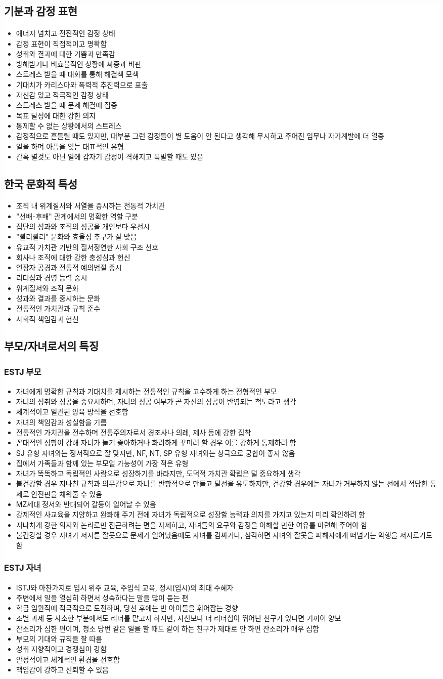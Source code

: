 ## 기분과 감정 표현
- 에너지 넘치고 전진적인 감정 상태
- 감정 표현이 직접적이고 명확함
- 성취와 결과에 대한 기쁨과 만족감
- 방해받거나 비효율적인 상황에 짜증과 비판
- 스트레스 받을 때 대화를 통해 해결책 모색
- 기대치가 카리스마와 폭력적 추진력으로 표출
- 자신감 있고 적극적인 감정 상태
- 스트레스 받을 때 문제 해결에 집중
- 목표 달성에 대한 강한 의지
- 통제할 수 없는 상황에서의 스트레스
- 감정적으로 흔들릴 때도 있지만, 대부분 그런 감정들이 별 도움이 안 된다고 생각해 무시하고 주어진 임무나 자기계발에 더 열중
- 일을 하며 아픔을 잊는 대표적인 유형
- 간혹 별것도 아닌 일에 갑자기 감정이 격해지고 폭발할 때도 있음

## 한국 문화적 특성
- 조직 내 위계질서와 서열을 중시하는 전통적 가치관
- "선배-후배" 관계에서의 명확한 역할 구분
- 집단의 성과와 조직의 성공을 개인보다 우선시
- "빨리빨리" 문화와 효율성 추구가 잘 맞음
- 유교적 가치관 기반의 질서정연한 사회 구조 선호
- 회사나 조직에 대한 강한 충성심과 헌신
- 연장자 공경과 전통적 예의범절 중시
- 리더십과 경영 능력 중시
- 위계질서와 조직 문화
- 성과와 결과를 중시하는 문화
- 전통적인 가치관과 규칙 준수
- 사회적 책임감과 헌신

## 부모/자녀로서의 특징
### ESTJ 부모
- 자녀에게 명확한 규칙과 기대치를 제시하는 전통적인 규칙을 고수하게 하는 전형적인 부모
- 자녀의 성취와 성공을 중요시하며, 자녀의 성공 여부가 곧 자신의 성공이 반영되는 척도라고 생각
- 체계적이고 일관된 양육 방식을 선호함
- 자녀의 책임감과 성실함을 기름
- 전통적인 가치관을 전수하며 전통주의자로서 경조사나 의례, 제사 등에 강한 집착
- 꼰대적인 성향이 강해 자녀가 놀기 좋아하거나 화려하게 꾸미려 할 경우 이를 강하게 통제하려 함
- SJ 유형 자녀와는 정서적으로 잘 맞지만, NF, NT, SP 유형 자녀와는 상극으로 궁합이 좋지 않음
- 집에서 가족들과 함께 있는 부모일 가능성이 가장 적은 유형
- 자녀가 똑똑하고 독립적인 사람으로 성장하기를 바라지만, 도덕적 가치관 확립은 덜 중요하게 생각
- 불건강할 경우 지나친 규칙과 의무감으로 자녀를 반항적으로 만들고 탈선을 유도하지만, 건강할 경우에는 자녀가 거부하지 않는 선에서 적당한 통제로 안전핀을 채워줄 수 있음
- MZ세대 정서와 반대되어 갈등이 일어날 수 있음
- 강제적인 사교육을 지양하고 완화해 주기 전에 자녀가 독립적으로 성장할 능력과 의지를 가지고 있는지 미리 확인하려 함
- 지나치게 강한 의지와 논리로만 접근하려는 면을 자제하고, 자녀들의 요구와 감정을 이해할 만한 여유를 마련해 주어야 함
- 불건강할 경우 자녀가 저지른 잘못으로 문제가 일어났음에도 자녀를 감싸거나, 심각하면 자녀의 잘못을 피해자에게 떠넘기는 악행을 저지르기도 함

### ESTJ 자녀
- ISTJ와 마찬가지로 입시 위주 교육, 주입식 교육, 정시(입시)의 최대 수혜자
- 주변에서 일을 열심히 하면서 성숙하다는 말을 많이 듣는 편
- 학급 임원직에 적극적으로 도전하며, 당선 후에는 반 아이들을 휘어잡는 경향
- 조별 과제 등 사소한 부분에서도 리더를 맡고자 하지만, 자신보다 더 리더십이 뛰어난 친구가 있다면 기꺼이 양보
- 잔소리가 심한 편이며, 청소 당번 같은 일을 할 때도 같이 하는 친구가 제대로 안 하면 잔소리가 매우 심함
- 부모의 기대와 규칙을 잘 따름
- 성취 지향적이고 경쟁심이 강함
- 안정적이고 체계적인 환경을 선호함
- 책임감이 강하고 신뢰할 수 있음
